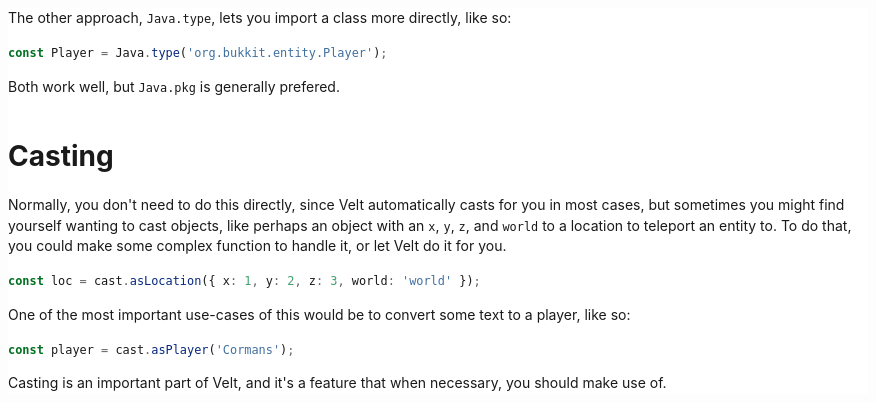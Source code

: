 The other approach, `Java.type`, lets you import a class more directly, like so:

```ts
const Player = Java.type('org.bukkit.entity.Player');
```

Both work well, but `Java.pkg` is generally prefered.

# Casting

Normally, you don't need to do this directly, since Velt automatically casts for you in most cases, but sometimes you might find yourself wanting to cast objects, like perhaps an object with an `x`, `y`, `z`, and `world` to a location to teleport an entity to. To do that, you could make some complex function to handle it, or let Velt do it for you.

```ts
const loc = cast.asLocation({ x: 1, y: 2, z: 3, world: 'world' });
```

One of the most important use-cases of this would be to convert some text to a player, like so:

```ts
const player = cast.asPlayer('Cormans');
```

Casting is an important part of Velt, and it's a feature that when necessary, you should make use of.